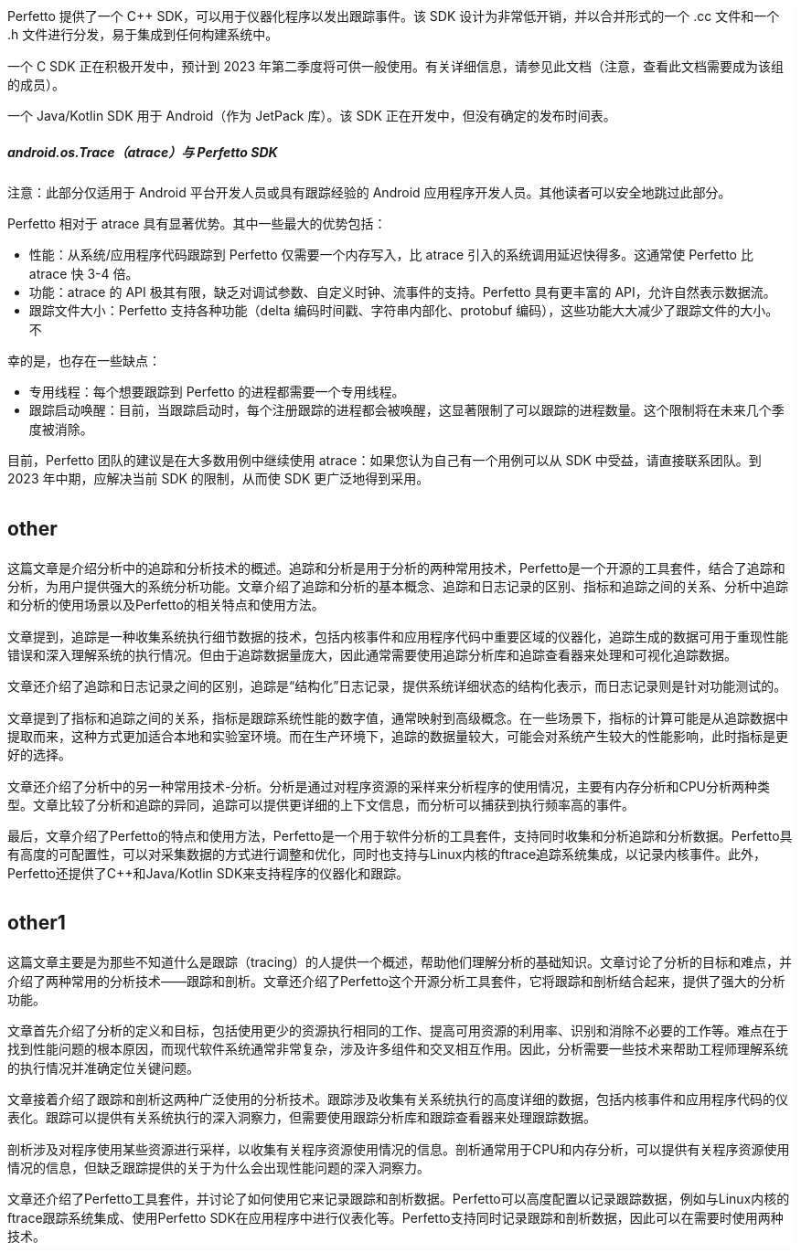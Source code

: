 Perfetto 提供了一个 C++ SDK，可以用于仪器化程序以发出跟踪事件。该 SDK 设计为非常低开销，并以合并形式的一个 .cc 文件和一个 .h 文件进行分发，易于集成到任何构建系统中。

一个 C SDK 正在积极开发中，预计到 2023 年第二季度将可供一般使用。有关详细信息，请参见此文档（注意，查看此文档需要成为该组的成员）。

一个 Java/Kotlin SDK 用于 Android（作为 JetPack 库）。该 SDK 正在开发中，但没有确定的发布时间表。

##### android.os.Trace（atrace）与 Perfetto SDK

注意：此部分仅适用于 Android 平台开发人员或具有跟踪经验的 Android 应用程序开发人员。其他读者可以安全地跳过此部分。

Perfetto 相对于 atrace 具有显著优势。其中一些最大的优势包括：

- 性能：从系统/应用程序代码跟踪到 Perfetto 仅需要一个内存写入，比 atrace 引入的系统调用延迟快得多。这通常使 Perfetto 比 atrace 快 3-4 倍。
- 功能：atrace 的 API 极其有限，缺乏对调试参数、自定义时钟、流事件的支持。Perfetto 具有更丰富的 API，允许自然表示数据流。
- 跟踪文件大小：Perfetto 支持各种功能（delta 编码时间戳、字符串内部化、protobuf 编码），这些功能大大减少了跟踪文件的大小。
不

幸的是，也存在一些缺点：
- 专用线程：每个想要跟踪到 Perfetto 的进程都需要一个专用线程。
- 跟踪启动唤醒：目前，当跟踪启动时，每个注册跟踪的进程都会被唤醒，这显著限制了可以跟踪的进程数量。这个限制将在未来几个季度被消除。

目前，Perfetto 团队的建议是在大多数用例中继续使用 atrace：如果您认为自己有一个用例可以从 SDK 中受益，请直接联系团队。到 2023 年中期，应解决当前 SDK 的限制，从而使 SDK 更广泛地得到采用。


## other

这篇文章是介绍分析中的追踪和分析技术的概述。追踪和分析是用于分析的两种常用技术，Perfetto是一个开源的工具套件，结合了追踪和分析，为用户提供强大的系统分析功能。文章介绍了追踪和分析的基本概念、追踪和日志记录的区别、指标和追踪之间的关系、分析中追踪和分析的使用场景以及Perfetto的相关特点和使用方法。

文章提到，追踪是一种收集系统执行细节数据的技术，包括内核事件和应用程序代码中重要区域的仪器化，追踪生成的数据可用于重现性能错误和深入理解系统的执行情况。但由于追踪数据量庞大，因此通常需要使用追踪分析库和追踪查看器来处理和可视化追踪数据。

文章还介绍了追踪和日志记录之间的区别，追踪是“结构化”日志记录，提供系统详细状态的结构化表示，而日志记录则是针对功能测试的。

文章提到了指标和追踪之间的关系，指标是跟踪系统性能的数字值，通常映射到高级概念。在一些场景下，指标的计算可能是从追踪数据中提取而来，这种方式更加适合本地和实验室环境。而在生产环境下，追踪的数据量较大，可能会对系统产生较大的性能影响，此时指标是更好的选择。

文章还介绍了分析中的另一种常用技术-分析。分析是通过对程序资源的采样来分析程序的使用情况，主要有内存分析和CPU分析两种类型。文章比较了分析和追踪的异同，追踪可以提供更详细的上下文信息，而分析可以捕获到执行频率高的事件。

最后，文章介绍了Perfetto的特点和使用方法，Perfetto是一个用于软件分析的工具套件，支持同时收集和分析追踪和分析数据。Perfetto具有高度的可配置性，可以对采集数据的方式进行调整和优化，同时也支持与Linux内核的ftrace追踪系统集成，以记录内核事件。此外，Perfetto还提供了C++和Java/Kotlin SDK来支持程序的仪器化和跟踪。

## other1

这篇文章主要是为那些不知道什么是跟踪（tracing）的人提供一个概述，帮助他们理解分析的基础知识。文章讨论了分析的目标和难点，并介绍了两种常用的分析技术——跟踪和剖析。文章还介绍了Perfetto这个开源分析工具套件，它将跟踪和剖析结合起来，提供了强大的分析功能。

文章首先介绍了分析的定义和目标，包括使用更少的资源执行相同的工作、提高可用资源的利用率、识别和消除不必要的工作等。难点在于找到性能问题的根本原因，而现代软件系统通常非常复杂，涉及许多组件和交叉相互作用。因此，分析需要一些技术来帮助工程师理解系统的执行情况并准确定位关键问题。

文章接着介绍了跟踪和剖析这两种广泛使用的分析技术。跟踪涉及收集有关系统执行的高度详细的数据，包括内核事件和应用程序代码的仪表化。跟踪可以提供有关系统执行的深入洞察力，但需要使用跟踪分析库和跟踪查看器来处理跟踪数据。

剖析涉及对程序使用某些资源进行采样，以收集有关程序资源使用情况的信息。剖析通常用于CPU和内存分析，可以提供有关程序资源使用情况的信息，但缺乏跟踪提供的关于为什么会出现性能问题的深入洞察力。

文章还介绍了Perfetto工具套件，并讨论了如何使用它来记录跟踪和剖析数据。Perfetto可以高度配置以记录跟踪数据，例如与Linux内核的ftrace跟踪系统集成、使用Perfetto SDK在应用程序中进行仪表化等。Perfetto支持同时记录跟踪和剖析数据，因此可以在需要时使用两种技术。
